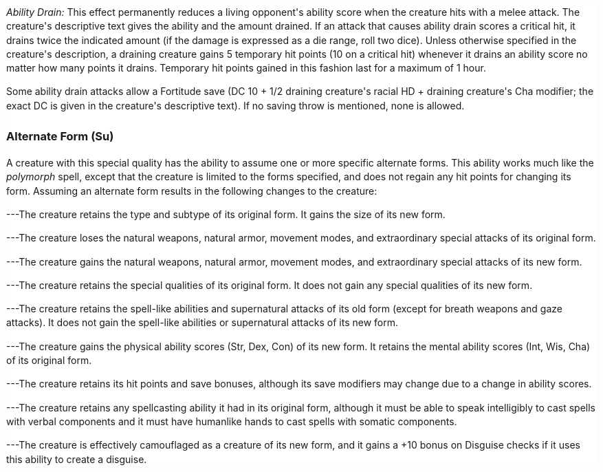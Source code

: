 *Ability Drain:* This effect permanently reduces a living opponent's
ability score when the creature hits with a melee attack. The creature's
descriptive text gives the ability and the amount drained. If an attack
that causes ability drain scores a critical hit, it drains twice the
indicated amount (if the damage is expressed as a die range, roll two
dice). Unless otherwise specified in the creature's description, a
draining creature gains 5 temporary hit points (10 on a critical hit)
whenever it drains an ability score no matter how many points it drains.
Temporary hit points gained in this fashion last for a maximum of 1
hour.

Some ability drain attacks allow a Fortitude save (DC 10 + 1/2 draining
creature's racial HD + draining creature's Cha modifier; the exact DC is
given in the creature's descriptive text). If no saving throw is
mentioned, none is allowed.

### Alternate Form (Su)
A creature with this special quality has the
ability to assume one or more specific alternate forms. This ability
works much like the *polymorph* spell, except that the creature is
limited to the forms specified, and does not regain any hit points for
changing its form. Assuming an alternate form results in the following
changes to the creature:

---The creature retains the type and subtype of its original form. It
gains the size of its new form.

---The creature loses the natural weapons, natural armor, movement
modes, and extraordinary special attacks of its original form.

---The creature gains the natural weapons, natural armor, movement
modes, and extraordinary special attacks of its new form.

---The creature retains the special qualities of its original form. It
does not gain any special qualities of its new form.

---The creature retains the spell-like abilities and supernatural
attacks of its old form (except for breath weapons and gaze attacks). It
does not gain the spell-like abilities or supernatural attacks of its
new form.

---The creature gains the physical ability scores (Str, Dex, Con) of its
new form. It retains the mental ability scores (Int, Wis, Cha) of its
original form.

---The creature retains its hit points and save bonuses, although its
save modifiers may change due to a change in ability scores.

---The creature retains any spellcasting ability it had in its original
form, although it must be able to speak intelligibly to cast spells with
verbal components and it must have humanlike hands to cast spells with
somatic components.

---The creature is effectively camouflaged as a creature of its new
form, and it gains a +10 bonus on Disguise checks if it uses this
ability to create a disguise.
